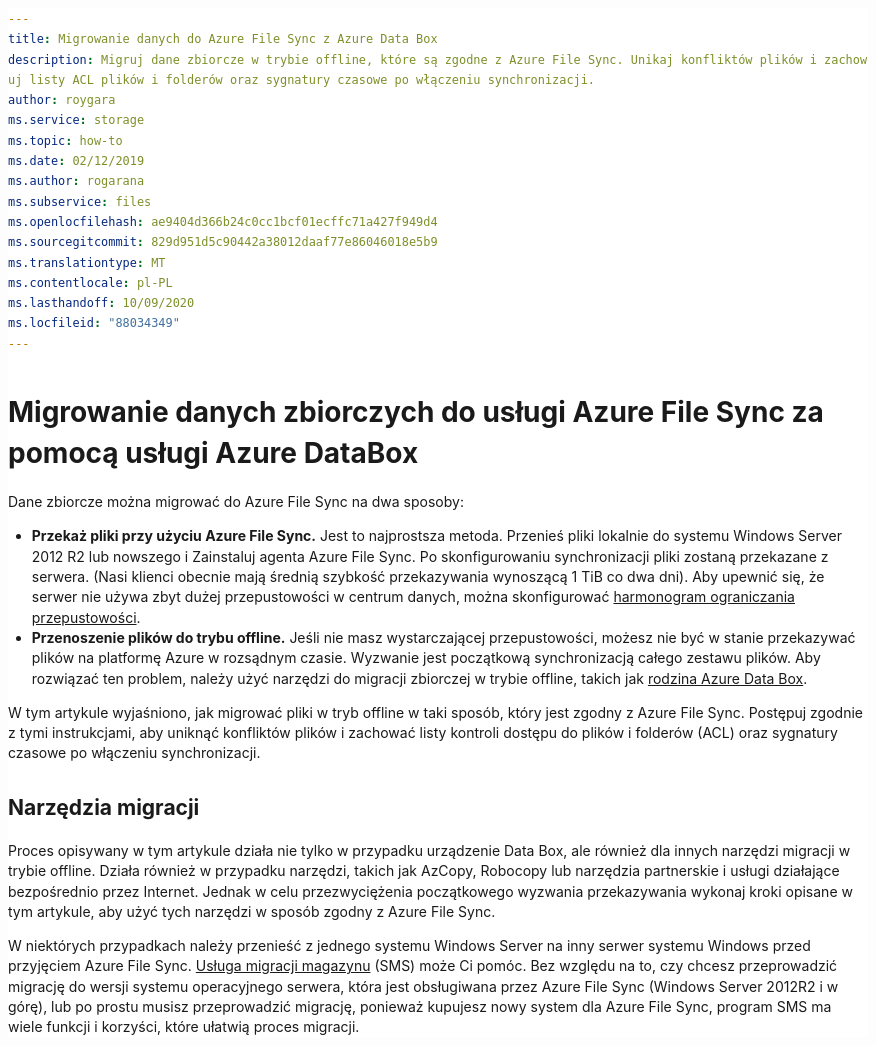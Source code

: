 ```yaml
---
title: Migrowanie danych do Azure File Sync z Azure Data Box
description: Migruj dane zbiorcze w trybie offline, które są zgodne z Azure File Sync. Unikaj konfliktów plików i zachowuj listy ACL plików i folderów oraz sygnatury czasowe po włączeniu synchronizacji.
author: roygara
ms.service: storage
ms.topic: how-to
ms.date: 02/12/2019
ms.author: rogarana
ms.subservice: files
ms.openlocfilehash: ae9404d366b24c0cc1bcf01ecffc71a427f949d4
ms.sourcegitcommit: 829d951d5c90442a38012daaf77e86046018e5b9
ms.translationtype: MT
ms.contentlocale: pl-PL
ms.lasthandoff: 10/09/2020
ms.locfileid: "88034349"
---
```

# <a name="migrate-bulk-data-to-azure-file-sync-with-azure-databox"></a>Migrowanie danych zbiorczych do usługi Azure File Sync za pomocą usługi Azure DataBox
Dane zbiorcze można migrować do Azure File Sync na dwa sposoby:

* **Przekaż pliki przy użyciu Azure File Sync.** Jest to najprostsza metoda. Przenieś pliki lokalnie do systemu Windows Server 2012 R2 lub nowszego i Zainstaluj agenta Azure File Sync. Po skonfigurowaniu synchronizacji pliki zostaną przekazane z serwera. (Nasi klienci obecnie mają średnią szybkość przekazywania wynoszącą 1 TiB co dwa dni). Aby upewnić się, że serwer nie używa zbyt dużej przepustowości w centrum danych, można skonfigurować [harmonogram ograniczania przepustowości](storage-sync-files-server-registration.md#ensuring-azure-file-sync-is-a-good-neighbor-in-your-datacenter).
* **Przenoszenie plików do trybu offline.** Jeśli nie masz wystarczającej przepustowości, możesz nie być w stanie przekazywać plików na platformę Azure w rozsądnym czasie. Wyzwanie jest początkową synchronizacją całego zestawu plików. Aby rozwiązać ten problem, należy użyć narzędzi do migracji zbiorczej w trybie offline, takich jak [rodzina Azure Data Box](https://azure.microsoft.com/services/storage/databox). 

W tym artykule wyjaśniono, jak migrować pliki w tryb offline w taki sposób, który jest zgodny z Azure File Sync. Postępuj zgodnie z tymi instrukcjami, aby uniknąć konfliktów plików i zachować listy kontroli dostępu do plików i folderów (ACL) oraz sygnatury czasowe po włączeniu synchronizacji.

## <a name="migration-tools"></a>Narzędzia migracji
Proces opisywany w tym artykule działa nie tylko w przypadku urządzenie Data Box, ale również dla innych narzędzi migracji w trybie offline. Działa również w przypadku narzędzi, takich jak AzCopy, Robocopy lub narzędzia partnerskie i usługi działające bezpośrednio przez Internet. Jednak w celu przezwyciężenia początkowego wyzwania przekazywania wykonaj kroki opisane w tym artykule, aby użyć tych narzędzi w sposób zgodny z Azure File Sync.

W niektórych przypadkach należy przenieść z jednego systemu Windows Server na inny serwer systemu Windows przed przyjęciem Azure File Sync. [Usługa migracji magazynu](https://aka.ms/storagemigrationservice) (SMS) może Ci pomóc. Bez względu na to, czy chcesz przeprowadzić migrację do wersji systemu operacyjnego serwera, która jest obsługiwana przez Azure File Sync (Windows Server 2012R2 i w górę), lub po prostu musisz przeprowadzić migrację, ponieważ kupujesz nowy system dla Azure File Sync, program SMS ma wiele funkcji i korzyści, które ułatwią proces migracji.
